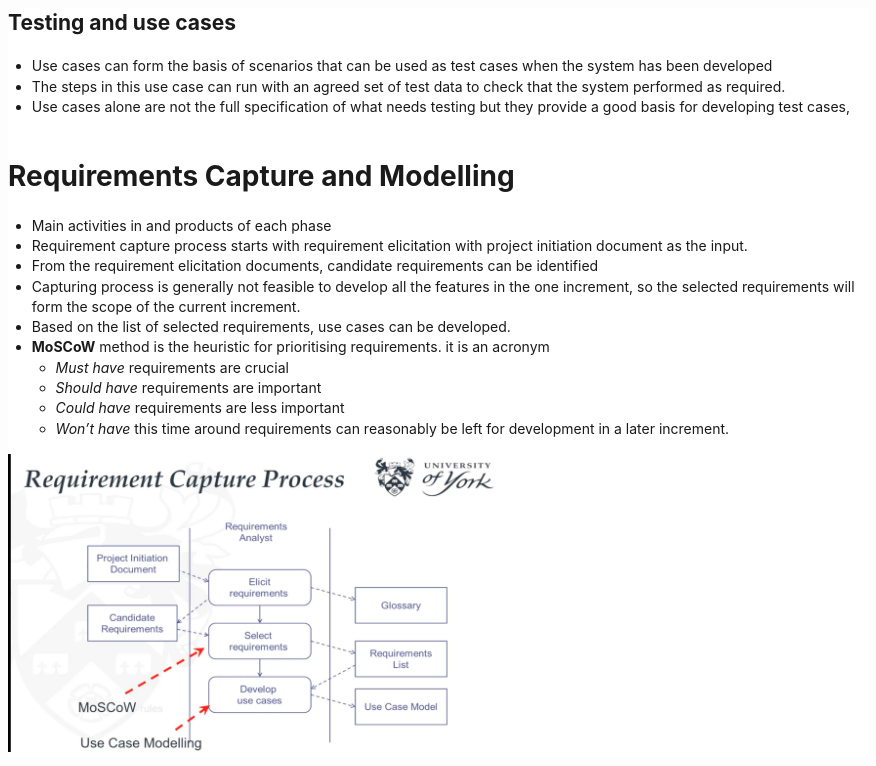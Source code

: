 ## Testing and use cases

* Use cases can form the basis of scenarios that can be used as test cases when the system has been developed
* The steps in this use case can run with an agreed set of test data to check that the system performed as required.
* Use cases alone are not the full specification of what needs testing but they provide a good basis for developing test
  cases,

# Requirements Capture and Modelling

* Main activities in and products of each phase
* Requirement capture process starts with requirement elicitation with project initiation document as the input.
* From the requirement elicitation documents, candidate requirements can be identified
* Capturing process is generally not feasible to develop all the features in the one increment, so the selected
  requirements will form the scope of the current increment.
* Based on the list of selected requirements, use cases can be developed.
* **MoSCoW** method is the heuristic for prioritising requirements. it is an acronym
    * _Must have_ requirements are crucial
    * _Should have_ requirements are important
    * _Could have_ requirements are less important
    * _Won’t have_ this time around requirements can reasonably be left for development in a later increment.

<img src="./img/2/11.png" alt="alt text" width="500" height="300">   
